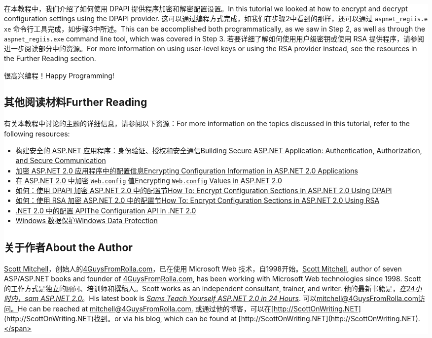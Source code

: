 <span data-ttu-id="e0f90-258">在本教程中，我们介绍了如何使用 DPAPI 提供程序加密和解密配置设置。</span><span class="sxs-lookup"><span data-stu-id="e0f90-258">In this tutorial we looked at how to encrypt and decrypt configuration settings using the DPAPI provider.</span></span> <span data-ttu-id="e0f90-259">这可以通过编程方式完成，如我们在步骤2中看到的那样，还可以通过 `aspnet_regiis.exe` 命令行工具完成，如步骤3中所述。</span><span class="sxs-lookup"><span data-stu-id="e0f90-259">This can be accomplished both programmatically, as we saw in Step 2, as well as through the `aspnet_regiis.exe` command line tool, which was covered in Step 3.</span></span> <span data-ttu-id="e0f90-260">若要详细了解如何使用用户级密钥或使用 RSA 提供程序，请参阅进一步阅读部分中的资源。</span><span class="sxs-lookup"><span data-stu-id="e0f90-260">For more information on using user-level keys or using the RSA provider instead, see the resources in the Further Reading section.</span></span>

<span data-ttu-id="e0f90-261">很高兴编程！</span><span class="sxs-lookup"><span data-stu-id="e0f90-261">Happy Programming!</span></span>

## <a name="further-reading"></a><span data-ttu-id="e0f90-262">其他阅读材料</span><span class="sxs-lookup"><span data-stu-id="e0f90-262">Further Reading</span></span>

<span data-ttu-id="e0f90-263">有关本教程中讨论的主题的详细信息，请参阅以下资源：</span><span class="sxs-lookup"><span data-stu-id="e0f90-263">For more information on the topics discussed in this tutorial, refer to the following resources:</span></span>

- [<span data-ttu-id="e0f90-264">构建安全的 ASP.NET 应用程序：身份验证、授权和安全通信</span><span class="sxs-lookup"><span data-stu-id="e0f90-264">Building Secure ASP.NET Application: Authentication, Authorization, and Secure Communication</span></span>](https://msdn.microsoft.com/library/aa302392.aspx)
- [<span data-ttu-id="e0f90-265">加密 ASP.NET 2.0 应用程序中的配置信息</span><span class="sxs-lookup"><span data-stu-id="e0f90-265">Encrypting Configuration Information in ASP.NET 2.0 Applications</span></span>](http://aspnet.4guysfromrolla.com/articles/021506-1.aspx)
- [<span data-ttu-id="e0f90-266">在 ASP.NET 2.0 中加密 `Web.config` 值</span><span class="sxs-lookup"><span data-stu-id="e0f90-266">Encrypting `Web.config` Values in ASP.NET 2.0</span></span>](https://weblogs.asp.net/scottgu/archive/2006/01/09/434893.aspx)
- [<span data-ttu-id="e0f90-267">如何：使用 DPAPI 加密 ASP.NET 2.0 中的配置节</span><span class="sxs-lookup"><span data-stu-id="e0f90-267">How To: Encrypt Configuration Sections in ASP.NET 2.0 Using DPAPI</span></span>](https://msdn.microsoft.com/library/ms998280.aspx)
- [<span data-ttu-id="e0f90-268">如何：使用 RSA 加密 ASP.NET 2.0 中的配置节</span><span class="sxs-lookup"><span data-stu-id="e0f90-268">How To: Encrypt Configuration Sections in ASP.NET 2.0 Using RSA</span></span>](https://msdn.microsoft.com/library/ms998283.aspx)
- [<span data-ttu-id="e0f90-269">.NET 2.0 中的配置 API</span><span class="sxs-lookup"><span data-stu-id="e0f90-269">The Configuration API in .NET 2.0</span></span>](http://www.odetocode.com/Articles/418.aspx)
- [<span data-ttu-id="e0f90-270">Windows 数据保护</span><span class="sxs-lookup"><span data-stu-id="e0f90-270">Windows Data Protection</span></span>](https://msdn.microsoft.com/library/ms995355.aspx)

## <a name="about-the-author"></a><span data-ttu-id="e0f90-271">关于作者</span><span class="sxs-lookup"><span data-stu-id="e0f90-271">About the Author</span></span>

<span data-ttu-id="e0f90-272">[Scott Mitchell](http://www.4guysfromrolla.com/ScottMitchell.shtml)，创始人的[4GuysFromRolla.com](http://www.4guysfromrolla.com)，已在使用 Microsoft Web 技术，自1998开始。</span><span class="sxs-lookup"><span data-stu-id="e0f90-272">[Scott Mitchell](http://www.4guysfromrolla.com/ScottMitchell.shtml), author of seven ASP/ASP.NET books and founder of [4GuysFromRolla.com](http://www.4guysfromrolla.com), has been working with Microsoft Web technologies since 1998.</span></span> <span data-ttu-id="e0f90-273">Scott 的工作方式是独立的顾问、培训师和撰稿人。</span><span class="sxs-lookup"><span data-stu-id="e0f90-273">Scott works as an independent consultant, trainer, and writer.</span></span> <span data-ttu-id="e0f90-274">他的最新书籍是，[*在24小时内，sam ASP.NET 2.0*](https://www.amazon.com/exec/obidos/ASIN/0672327384/4guysfromrollaco)。</span><span class="sxs-lookup"><span data-stu-id="e0f90-274">His latest book is [*Sams Teach Yourself ASP.NET 2.0 in 24 Hours*](https://www.amazon.com/exec/obidos/ASIN/0672327384/4guysfromrollaco).</span></span> <span data-ttu-id="e0f90-275">可以[mitchell@4GuysFromRolla.com访问。](mailto:mitchell@4GuysFromRolla.com)</span><span class="sxs-lookup"><span data-stu-id="e0f90-275">He can be reached at [mitchell@4GuysFromRolla.com.](mailto:mitchell@4GuysFromRolla.com)</span></span> <span data-ttu-id="e0f90-276">或通过他的博客，可以在[http://ScottOnWriting.NET](http://ScottOnWriting.NET)找到。</span><span class="sxs-lookup"><span data-stu-id="e0f90-276">or via his blog, which can be found at [http://ScottOnWriting.NET](http://ScottOnWriting.NET).</span></span>
